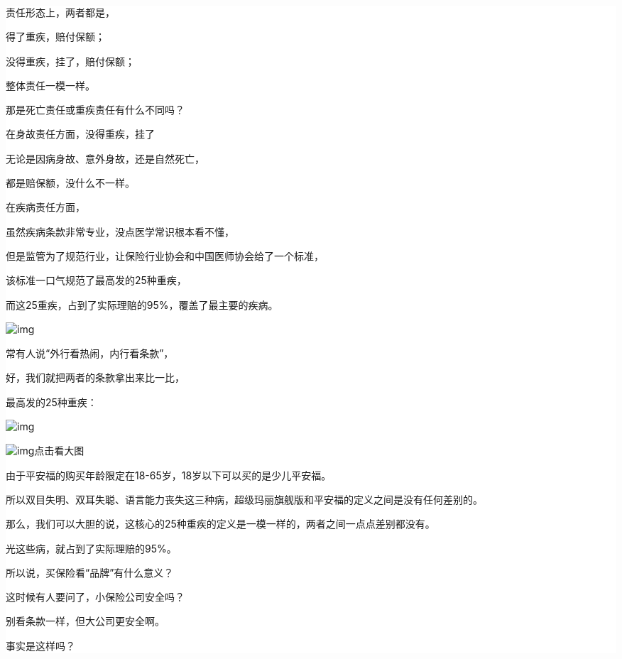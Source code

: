 

责任形态上，两者都是，

得了重疾，赔付保额；

没得重疾，挂了，赔付保额；

整体责任一模一样。



那是死亡责任或重疾责任有什么不同吗？



在身故责任方面，没得重疾，挂了

无论是因病身故、意外身故，还是自然死亡，

都是赔保额，没什么不一样。



在疾病责任方面，

虽然疾病条款非常专业，没点医学常识根本看不懂，

但是监管为了规范行业，让保险行业协会和中国医师协会给了一个标准，

该标准一口气规范了最高发的25种重疾，

而这25重疾，占到了实际理赔的95%，覆盖了最主要的疾病。

![img](https://pic3.zhimg.com/80/v2-9b455b824a4a2404ac441a09d55d47a8_1440w.jpg)



常有人说“外行看热闹，内行看条款”，

好，我们就把两者的条款拿出来比一比，

最高发的25种重疾：

![img](https://pic3.zhimg.com/80/v2-d9616dea6e979e5d8c0e68d388c2a50a_1440w.jpg)

![img](https://pic4.zhimg.com/80/v2-4f82966cb2de898b9db617d5700da780_1440w.jpg)点击看大图

由于平安福的购买年龄限定在18-65岁，18岁以下可以买的是少儿平安福。

所以双目失明、双耳失聪、语言能力丧失这三种病，超级玛丽旗舰版和平安福的定义之间是没有任何差别的。



那么，我们可以大胆的说，这核心的25种重疾的定义是一模一样的，两者之间一点点差别都没有。

光这些病，就占到了实际理赔的95%。

所以说，买保险看“品牌”有什么意义？



这时候有人要问了，小保险公司安全吗？

别看条款一样，但大公司更安全啊。

事实是这样吗？
